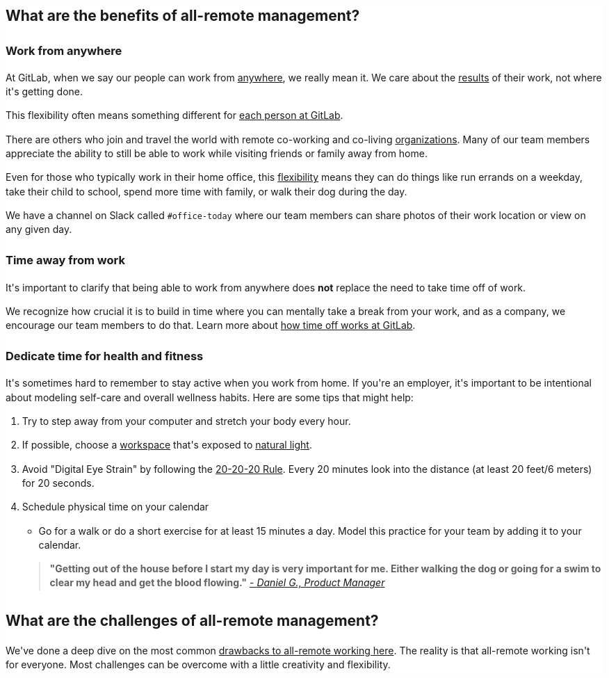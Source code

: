 ## What are the benefits of all-remote management?

### Work from anywhere

At GitLab, when we say our people can work from [anywhere](people/#travelers), we really mean it. We care about the [results](/handbook/values/#results) of their work, not where it's getting done.

This flexibility often means something different for [each person at GitLab](people/).

There are others who join and travel the world with remote co-working and co-living [organizations](resources/#organizations-for-traveling-remote-work).
Many of our team members appreciate the ability to still be able to work while visiting friends or family away from home.

Even for those who typically work in their home office, this [flexibility](people/#those-who-value-flexibility-and-autonomy) means they can do things like run errands on a weekday, take their child to school, spend more time with family, or walk their dog during the day.

We have a channel on Slack called `#office-today` where our team members can share photos of their work location or view on any given day.

### Time away from work

It's important to clarify that being able to work from anywhere does **not** replace the need to take time off of work.

We recognize how crucial it is to build in time where you can mentally take a break from your work, and as a company, we encourage our team members to do that. Learn more about [how time off works at GitLab](/handbook/people-group/paid-time-off/).

### Dedicate time for health and fitness

It's sometimes hard to remember to stay active when you work from home. If you're an employer, it's important to be intentional about modeling self-care and overall wellness habits. Here are some tips that might help:

1. Try to step away from your computer and stretch your body every hour.
1. If possible, choose a [workspace](workspace/) that's exposed to [natural light](https://www.makegreatlight.com/wp-content/uploads/Health_Benefits_Natural_Light.pdf).
1. Avoid "Digital Eye Strain" by following the [20-20-20 Rule](https://www.healthline.com/health/eye-health/20-20-20-rule#definition). Every 20 minutes look into the distance (at least 20 feet/6 meters) for 20 seconds.
1. Schedule physical time on your calendar

   - Go for a walk or do a short exercise for at least 15 minutes a day. Model this practice for your team by adding it to your calendar.

   > **"Getting out of the house before I start my day is very important for me.
   > Either walking the dog or going for a swim to clear my head and get the blood flowing."**
   > [- *Daniel G., Product Manager*](/handbook/company/team#danielgruesso)

## What are the challenges of all-remote management?

We've done a deep dive on the most common [drawbacks to all-remote working here](drawbacks/#remote-work-challenges-and-solutions-for-employees). The reality is that all-remote working isn't for everyone. Most challenges can be overcome with a little creativity and flexibility.
